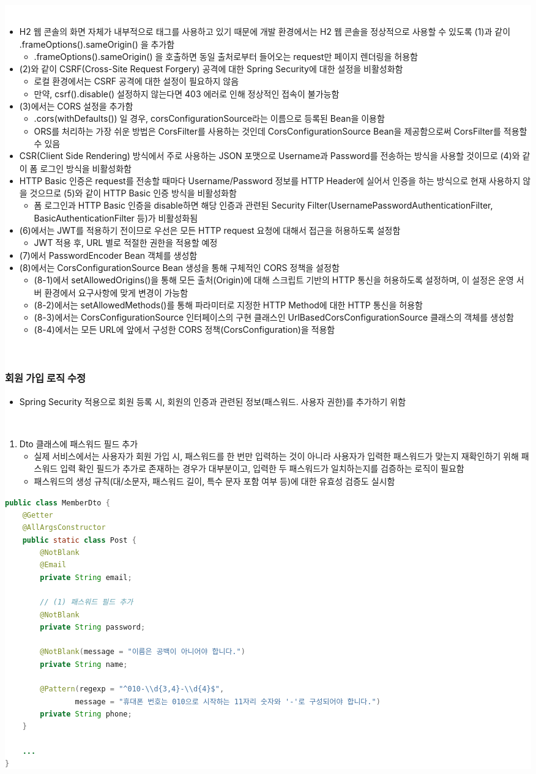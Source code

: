 <br>

- H2 웹 콘솔의 화면 자체가 내부적으로 태그를 사용하고 있기 때문에 개발 환경에서는 H2 웹 콘솔을 정상적으로 사용할 수 있도록 (1)과 같이 .frameOptions().sameOrigin() 을 추가함
    - .frameOptions().sameOrigin() 을 호출하면 동일 출처로부터 들어오는 request만 페이지 렌더링을 허용함
- (2)와 같이 CSRF(Cross-Site Request Forgery) 공격에 대한 Spring Security에 대한 설정을 비활성화함
    - 로컬 환경에서는 CSRF 공격에 대한 설정이 필요하지 않음
    - 만약, csrf().disable() 설정하지 않는다면 403 에러로 인해 정상적인 접속이 불가능함
- (3)에서는 CORS 설정을 추가함
    - .cors(withDefaults()) 일 경우, corsConfigurationSource라는 이름으로 등록된 Bean을 이용함
    - ORS를 처리하는 가장 쉬운 방법은 CorsFilter를 사용하는 것인데 CorsConfigurationSource Bean을 제공함으로써 CorsFilter를 적용할 수 있음
- CSR(Client Side Rendering) 방식에서 주로 사용하는 JSON 포맷으로 Username과 Password를 전송하는 방식을 사용할 것이므로 (4)와 같이 폼 로그인 방식을 비활성화함
- HTTP Basic 인증은 request를 전송할 때마다 Username/Password 정보를 HTTP Header에 실어서 인증을 하는 방식으로 현재 사용하지 않을 것으므로 (5)와 같이 HTTP Basic 인증 방식을 비활성화함
    - 폼 로그인과 HTTP Basic 인증을 disable하면 해당 인증과 관련된 Security Filter(UsernamePasswordAuthenticationFilter, BasicAuthenticationFilter 등)가 비활성화됨
- (6)에서는 JWT를 적용하기 전이므로 우선은 모든 HTTP request 요청에 대해서 접근을 허용하도록 설정함
    - JWT 적용 후, URL 별로 적절한 권한을 적용할 예정
- (7)에서 PasswordEncoder Bean 객체를 생성함
- (8)에서는 CorsConfigurationSource Bean 생성을 통해 구체적인 CORS 정책을 설정함
    - (8-1)에서 setAllowedOrigins()을 통해 모든 출처(Origin)에 대해 스크립트 기반의 HTTP 통신을 허용하도록 설정하며, 이 설정은 운영 서버 환경에서 요구사항에 맞게 변경이 가능함
    - (8-2)에서는 setAllowedMethods()를 통해 파라미터로 지정한 HTTP Method에 대한 HTTP 통신을 허용함
    - (8-3)에서는 CorsConfigurationSource 인터페이스의 구현 클래스인 UrlBasedCorsConfigurationSource 클래스의 객체를 생성함
    - (8-4)에서는 모든 URL에 앞에서 구성한 CORS 정책(CorsConfiguration)을 적용함

<br>

### 회원 가입 로직 수정
- Spring Security 적용으로 회원 등록 시, 회원의 인증과 관련된 정보(패스워드. 사용자 권한)를 추가하기 위함
<br>

1. Dto 클래스에 패스워드 필드 추가
    - 실제 서비스에서는 사용자가 회원 가입 시, 패스워드를 한 번만 입력하는 것이 아니라 사용자가 입력한 패스워드가 맞는지 재확인하기 위해 패스워드 입력 확인 필드가 추가로 존재하는 경우가 대부분이고, 입력한 두 패스워드가 일치하는지를 검증하는 로직이 필요함
    - 패스워드의 생성 규칙(대/소문자, 패스워드 길이, 특수 문자 포함 여부 등)에 대한 유효성 검증도 실시함

```java
public class MemberDto {
    @Getter
    @AllArgsConstructor
    public static class Post {
        @NotBlank
        @Email
        private String email;

        // (1) 패스워드 필드 추가
        @NotBlank
        private String password;

        @NotBlank(message = "이름은 공백이 아니어야 합니다.")
        private String name;

        @Pattern(regexp = "^010-\\d{3,4}-\\d{4}$",
                message = "휴대폰 번호는 010으로 시작하는 11자리 숫자와 '-'로 구성되어야 합니다.")
        private String phone;
    }

    ...
}
```
